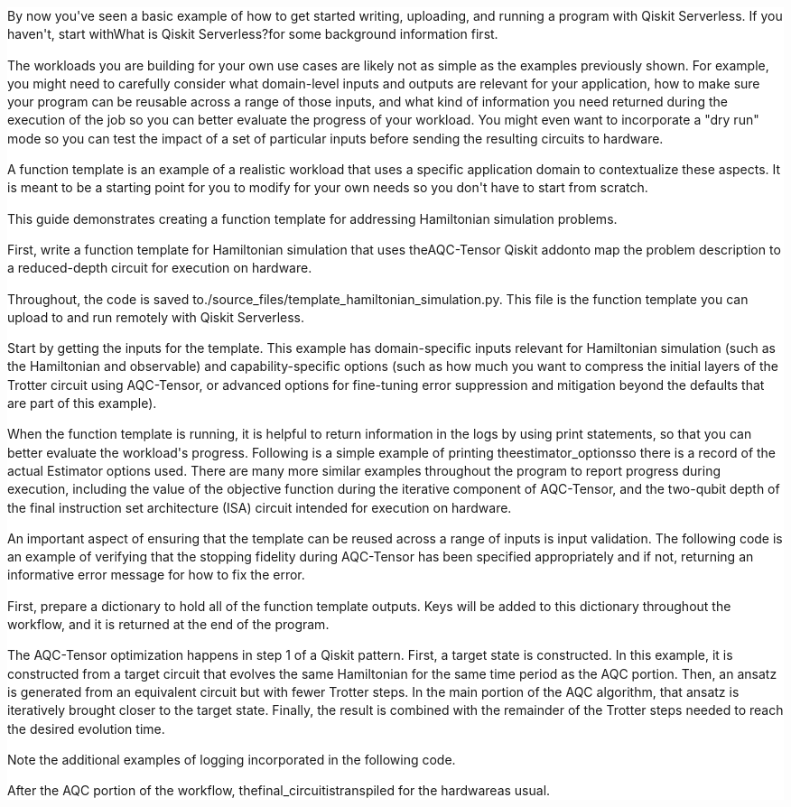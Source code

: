By now you've seen a basic example of how to get started writing, uploading, and running a program with Qiskit Serverless. If you haven't, start withWhat is Qiskit Serverless?for some background information first.

The workloads you are building for your own use cases are likely not as simple as the examples previously shown. For example, you might need to carefully consider what domain-level inputs and outputs are relevant for your application, how to make sure your program can be reusable across a range of those inputs, and what kind of information you need returned during the execution of the job so you can better evaluate the progress of your workload. You might even want to incorporate a "dry run" mode so you can test the impact of a set of particular inputs before sending the resulting circuits to hardware.

A function template is an example of a realistic workload that uses a specific application domain to contextualize these aspects. It is meant to be a starting point for you to modify for your own needs so you don't have to start from scratch.

This guide demonstrates creating a function template for addressing Hamiltonian simulation problems.

First, write a function template for Hamiltonian simulation that uses theAQC-Tensor Qiskit addonto map the problem description to a reduced-depth circuit for execution on hardware.

Throughout, the code is saved to./source_files/template_hamiltonian_simulation.py. This file is the function template you can upload to and run remotely with Qiskit Serverless.

Start by getting the inputs for the template. This example has domain-specific inputs relevant for Hamiltonian simulation (such as the Hamiltonian and observable) and capability-specific options (such as how much you want to compress the initial layers of the Trotter circuit using AQC-Tensor, or advanced options for fine-tuning error suppression and mitigation beyond the defaults that are part of this example).

When the function template is running, it is helpful to return information in the logs by using print statements, so that you can better evaluate the workload's progress. Following is a simple example of printing theestimator_optionsso  there is a record of the actual Estimator options used. There are many more similar examples throughout the program to report progress during execution, including the value of the objective function during the iterative component of AQC-Tensor, and the two-qubit depth of the final instruction set architecture (ISA) circuit intended for execution on hardware.

An important aspect of ensuring that the template can be reused across a range of inputs is input validation. The following code is an example of verifying that the stopping fidelity during AQC-Tensor has been specified appropriately and if not, returning an informative error message for how to fix the error.

First, prepare a dictionary to hold all of the function template outputs. Keys will be added to this dictionary throughout the workflow, and it is returned at the end of the program.

The AQC-Tensor optimization happens in step 1 of a Qiskit pattern.  First, a target state is constructed.  In this example, it is constructed from a target circuit that evolves the same Hamiltonian for the same time period as the AQC portion.  Then, an ansatz is generated from an equivalent circuit but with fewer Trotter steps.  In the main portion of the AQC algorithm, that ansatz is iteratively brought closer to the target state.  Finally, the result is combined with the remainder of the Trotter steps needed to reach the desired evolution time.

Note the additional examples of logging incorporated in the following code.

After the AQC portion of the workflow, thefinal_circuitistranspiled for the hardwareas usual.
